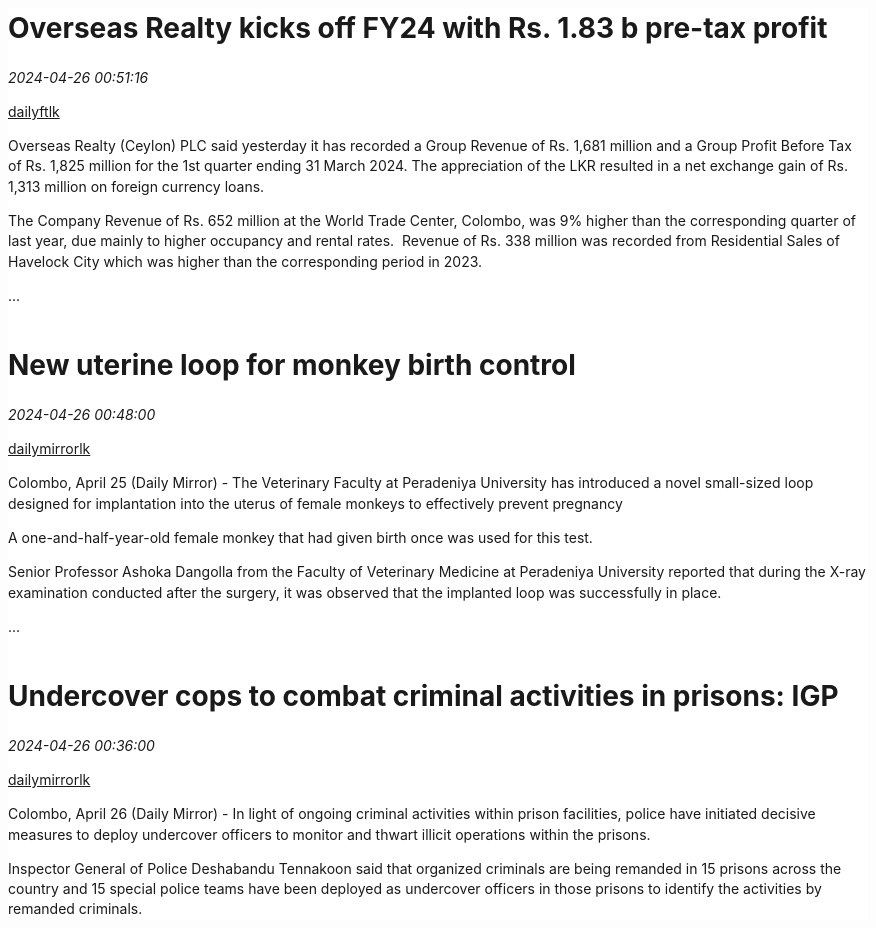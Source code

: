 # Overseas Realty kicks off FY24 with Rs. 1.83 b pre-tax profit

*2024-04-26 00:51:16*

[dailyftlk](https://www.ft.lk/business/Overseas-Realty-kicks-off-FY24-with-Rs-1-83-b-pre-tax-profit/34-761039)

Overseas Realty (Ceylon) PLC said yesterday it has recorded a Group Revenue of Rs. 1,681 million and a Group Profit Before Tax of Rs. 1,825 million for the 1st quarter ending 31 March 2024. The appreciation of the LKR resulted in a net exchange gain of Rs. 1,313 million on foreign currency loans.

The Company Revenue of Rs. 652 million at the World Trade Center, Colombo, was 9% higher than the corresponding quarter of last year, due mainly to higher occupancy and rental rates.  Revenue of Rs. 338 million was recorded from Residential Sales of Havelock City which was higher than the corresponding period in 2023.

...



# New uterine loop for monkey birth control

*2024-04-26 00:48:00*

[dailymirrorlk](https://www.dailymirror.lk/breaking-news/New-uterine-loop-for-monkey-birth-control/108-281390)

Colombo, April 25 (Daily Mirror) - The Veterinary Faculty at Peradeniya University has introduced a novel small-sized loop designed for implantation into the uterus of female monkeys to effectively prevent pregnancy

A one-and-half-year-old female monkey that had given birth once was used for this test.

Senior Professor Ashoka Dangolla from the Faculty of Veterinary Medicine at Peradeniya University reported that during the X-ray examination conducted after the surgery, it was observed that the implanted loop was successfully in place.

...



# Undercover cops to combat criminal activities in prisons: IGP

*2024-04-26 00:36:00*

[dailymirrorlk](https://www.dailymirror.lk/breaking-news/Undercover-cops-to-combat-criminal-activities-in-prisons-IGP/108-281371)

Colombo, April 26 (Daily Mirror) - In light of ongoing criminal activities within prison facilities, police have initiated decisive measures to deploy undercover officers to monitor and thwart illicit operations within the prisons.

Inspector General of Police Deshabandu Tennakoon said that organized criminals are being remanded in 15 prisons across the country and 15 special police teams have been deployed as undercover officers in those prisons to identify the activities by remanded criminals.
